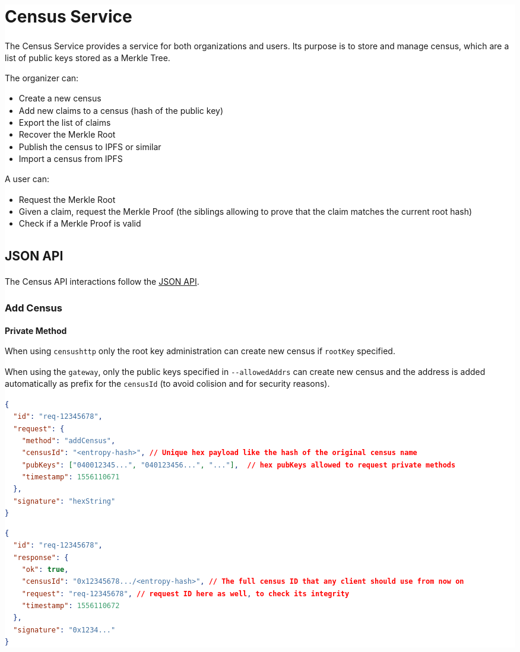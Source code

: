 # Census Service

The Census Service provides a service for both organizations and users. Its purpose is to store and manage census, which are a list of public keys stored as a Merkle Tree.

The organizer can:

+ Create a new census
+ Add new claims to a census (hash of the public key)
+ Export the list of claims
+ Recover the Merkle Root
+ Publish the census to IPFS or similar
+ Import a census from IPFS

A user can:

+ Request the Merkle Root
+ Given a claim, request the Merkle Proof (the siblings allowing to prove that the claim matches the current root hash)
+ Check if a Merkle Proof is valid

## JSON API

The Census API interactions follow the [JSON API](/architecture/protocol/json-api).

### Add Census

**Private Method**

When using `censushttp` only the root key administration can create new census if `rootKey` specified.

When using the `gateway`, only the public keys specified in `--allowedAddrs` can create new census and the address is added automatically as prefix for the `censusId` (to avoid colision and for security reasons).

```json
{
  "id": "req-12345678",
  "request": {
    "method": "addCensus",
    "censusId": "<entropy-hash>", // Unique hex payload like the hash of the original census name
    "pubKeys": ["040012345...", "040123456...", "..."],  // hex pubKeys allowed to request private methods
    "timestamp": 1556110671
  },
  "signature": "hexString"
}
```

```json
{
  "id": "req-12345678",
  "response": {
    "ok": true,
    "censusId": "0x12345678.../<entropy-hash>", // The full census ID that any client should use from now on
    "request": "req-12345678", // request ID here as well, to check its integrity
    "timestamp": 1556110672
  },
  "signature": "0x1234..."
}
```
